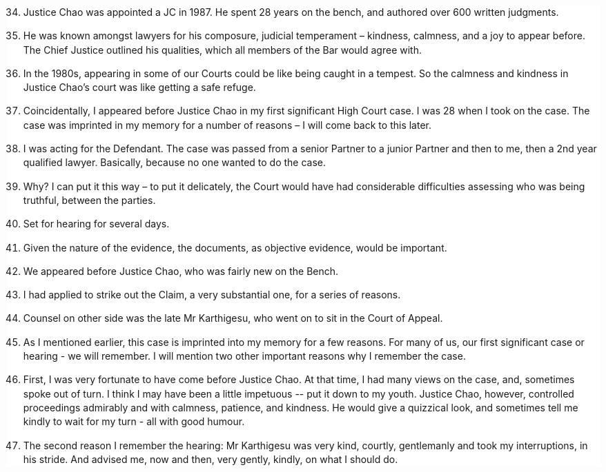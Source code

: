 
34. Justice Chao was appointed a JC in 1987. He spent 28 years on the bench, and authored over 600 written judgments.

 

35. He was known amongst lawyers for his composure, judicial temperament – kindness, calmness, and a joy to appear before. The Chief Justice outlined his qualities, which all members of the Bar would agree with.

 

36. In the 1980s, appearing in some of our Courts could be like being caught in a tempest. So the calmness and kindness in Justice Chao’s court was like getting a safe refuge.

 

37. Coincidentally, I appeared before Justice Chao in my first significant High Court case. I was 28 when I took on the case. The case was imprinted in my memory for a number of reasons – I will come back to this later.

 

38. I was acting for the Defendant. The case was passed from a senior Partner to a junior Partner and then to me, then a 2nd year qualified lawyer. Basically, because no one wanted to do the case.

 

39. Why? I can put it this way – to put it delicately, the Court would have had considerable difficulties assessing who was being truthful, between the parties.

 

40. Set for hearing for several days.

 

41. Given the nature of the evidence, the documents, as objective evidence, would be important.

 

42. We appeared before Justice Chao, who was fairly new on the Bench.

 

43. I had applied to strike out the Claim, a very substantial one, for a series of reasons.

 

44. Counsel on other side was the late Mr Karthigesu, who went on to sit in the Court of Appeal.

 
45. As I mentioned earlier, this case is imprinted into my memory for a few reasons. For many of us, our first significant case or hearing - we will remember. I will mention two other important reasons why I remember the case.  

 

46. First, I was very fortunate to have come before Justice Chao. At that time, I had many views on the case, and, sometimes spoke out of turn. I think I may have been a little impetuous -- put it down to my youth. Justice Chao, however, controlled proceedings admirably and with calmness, patience, and kindness. He would give a quizzical look, and sometimes tell me kindly to wait for my turn - all with good humour.

 

47. The second reason I remember the hearing: Mr Karthigesu was very kind, courtly, gentlemanly and took my interruptions, in his stride. And advised me, now and then, very gently, kindly, on what I should do.
